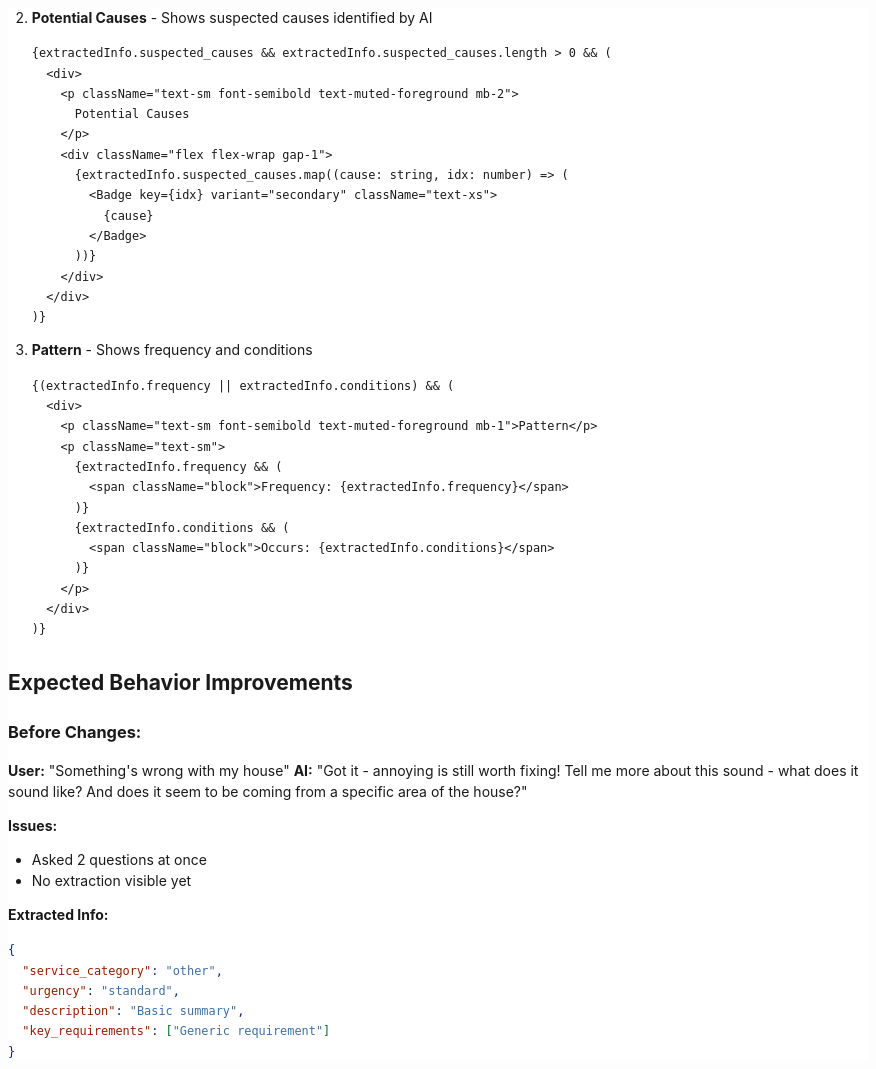 2. **Potential Causes** - Shows suspected causes identified by AI
   ```tsx
   {extractedInfo.suspected_causes && extractedInfo.suspected_causes.length > 0 && (
     <div>
       <p className="text-sm font-semibold text-muted-foreground mb-2">
         Potential Causes
       </p>
       <div className="flex flex-wrap gap-1">
         {extractedInfo.suspected_causes.map((cause: string, idx: number) => (
           <Badge key={idx} variant="secondary" className="text-xs">
             {cause}
           </Badge>
         ))}
       </div>
     </div>
   )}
   ```

3. **Pattern** - Shows frequency and conditions
   ```tsx
   {(extractedInfo.frequency || extractedInfo.conditions) && (
     <div>
       <p className="text-sm font-semibold text-muted-foreground mb-1">Pattern</p>
       <p className="text-sm">
         {extractedInfo.frequency && (
           <span className="block">Frequency: {extractedInfo.frequency}</span>
         )}
         {extractedInfo.conditions && (
           <span className="block">Occurs: {extractedInfo.conditions}</span>
         )}
       </p>
     </div>
   )}
   ```

## Expected Behavior Improvements

### Before Changes:

**User:** "Something's wrong with my house"
**AI:** "Got it - annoying is still worth fixing! Tell me more about this sound - what does it sound like? And does it seem to be coming from a specific area of the house?"

**Issues:**
- Asked 2 questions at once
- No extraction visible yet

**Extracted Info:**
```json
{
  "service_category": "other",
  "urgency": "standard",
  "description": "Basic summary",
  "key_requirements": ["Generic requirement"]
}
```
